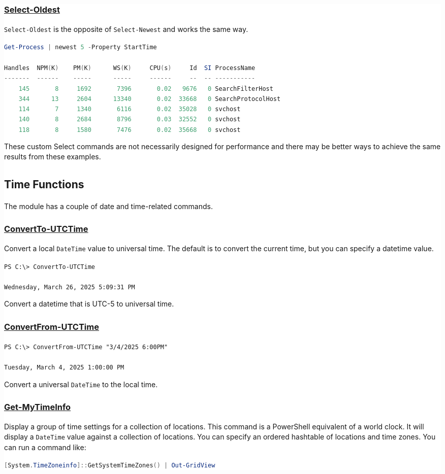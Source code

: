 ### [Select-Oldest](docs/Select-Oldest.md)

`Select-Oldest` is the opposite of `Select-Newest` and works the same way.

```powershell
Get-Process | newest 5 -Property StartTime

Handles  NPM(K)    PM(K)      WS(K)     CPU(s)     Id  SI ProcessName
-------  ------    -----      -----     ------     --  -- -----------
    145       8     1692       7396       0.02   9676   0 SearchFilterHost
    344      13     2604      13340       0.02  33668   0 SearchProtocolHost
    114       7     1340       6116       0.02  35028   0 svchost
    140       8     2684       8796       0.03  32552   0 svchost
    118       8     1580       7476       0.02  35668   0 svchost
```

These custom Select commands are not necessarily designed for performance and there may be better ways to achieve the same results from these examples.

## Time Functions

The module has a couple of date and time-related commands.

### [ConvertTo-UTCTime](docs/ConvertTo-UTCTime.md)

Convert a local `DateTime` value to universal time. The default is to convert the current time, but you can specify a datetime value.

```dos
PS C:\> ConvertTo-UTCTime

Wednesday, March 26, 2025 5:09:31 PM
```

Convert a datetime that is UTC-5 to universal time.

### [ConvertFrom-UTCTime](docs/ConvertFrom-UTCTime.md)

```dos
PS C:\> ConvertFrom-UTCTime "3/4/2025 6:00PM"

Tuesday, March 4, 2025 1:00:00 PM
```

Convert a universal `DateTime` to the local time.

### [Get-MyTimeInfo](docs/Get-MyTimeInfo.md)

Display a group of time settings for a collection of locations. This command is a PowerShell equivalent of a world clock. It will display a `DateTime` value against a collection of locations. You can specify an ordered hashtable of locations and time zones. You can run a command like:

```powershell
[System.TimeZoneinfo]::GetSystemTimeZones() | Out-GridView
```
